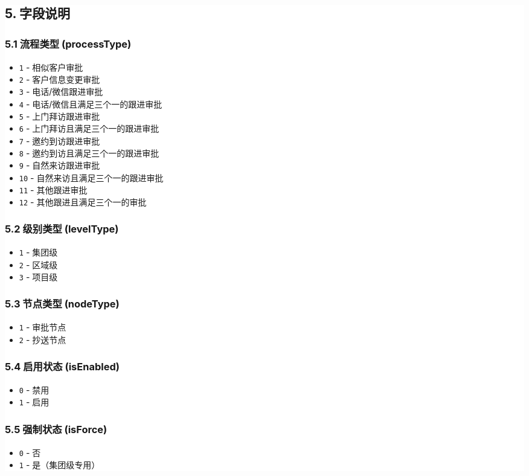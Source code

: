 ## 5. 字段说明

### 5.1 流程类型 (processType)
- `1` - 相似客户审批
- `2` - 客户信息变更审批
- `3` - 电话/微信跟进审批
- `4` - 电话/微信且满足三个一的跟进审批
- `5` - 上门拜访跟进审批
- `6` - 上门拜访且满足三个一的跟进审批
- `7` - 邀约到访跟进审批
- `8` - 邀约到访且满足三个一的跟进审批
- `9` - 自然来访跟进审批
- `10` - 自然来访且满足三个一的跟进审批
- `11` - 其他跟进审批
- `12` - 其他跟进且满足三个一的审批

### 5.2 级别类型 (levelType)
- `1` - 集团级
- `2` - 区域级
- `3` - 项目级

### 5.3 节点类型 (nodeType)
- `1` - 审批节点
- `2` - 抄送节点

### 5.4 启用状态 (isEnabled)
- `0` - 禁用
- `1` - 启用

### 5.5 强制状态 (isForce)
- `0` - 否
- `1` - 是（集团级专用）
